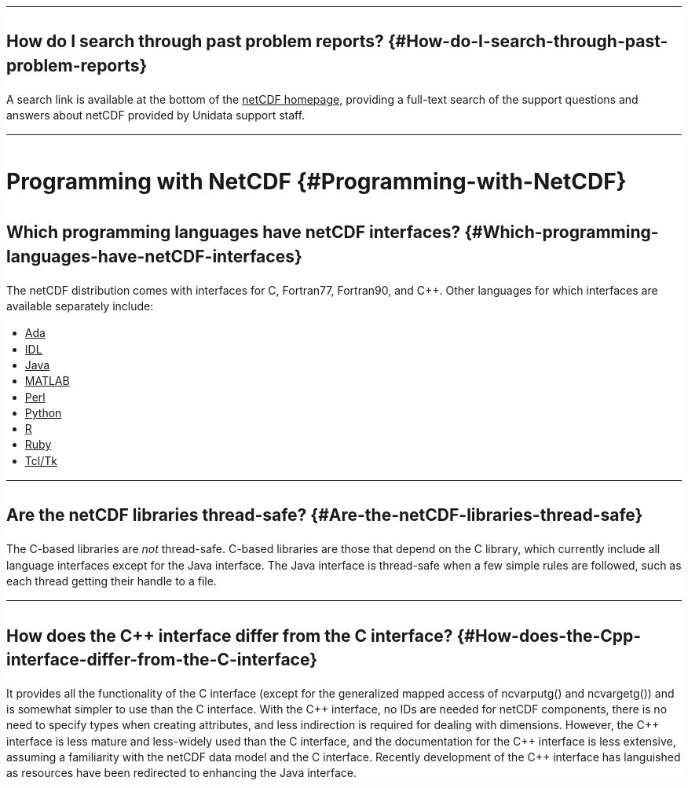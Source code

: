 ----------

How do I search through past problem reports? {#How-do-I-search-through-past-problem-reports}
-----------------


A search link is available at the bottom of the [netCDF homepage](http://www.unidata.ucar.edu/software/netcdf/), providing a full-text search of the
support questions and answers about netCDF provided by Unidata support
staff.

----------

Programming with NetCDF {#Programming-with-NetCDF}
================

Which programming languages have netCDF interfaces? {#Which-programming-languages-have-netCDF-interfaces}
-----------------

The netCDF distribution comes with interfaces for C, Fortran77,
Fortran90, and C++. Other languages for which interfaces are available
separately include:

-   [Ada](http://freshmeat.net/projects/adanetcdf/)
-   [IDL](software.html#IDL)
-   [Java](software.html#Java%20interface)
-   [MATLAB](software.html#MATLAB)
-   [Perl](software.html#Perl)
-   [Python](software.html#Python)
-   [R](software.html#R)
-   [Ruby](software.html#Ruby)
-   [Tcl/Tk](software.html#Tcl/Tk)

----------

Are the netCDF libraries thread-safe? {#Are-the-netCDF-libraries-thread-safe}
-----------------

The C-based libraries are *not* thread-safe. C-based libraries are those
that depend on the C library, which currently include all language
interfaces except for the Java interface. The Java interface is
thread-safe when a few simple rules are followed, such as each thread
getting their handle to a file.

----------

How does the C++ interface differ from the C interface? {#How-does-the-Cpp-interface-differ-from-the-C-interface}
-----------------

It provides all the functionality of the C interface (except for the
generalized mapped access of ncvarputg() and ncvargetg()) and is
somewhat simpler to use than the C interface. With the C++ interface, no
IDs are needed for netCDF components, there is no need to specify types
when creating attributes, and less indirection is required for dealing
with dimensions. However, the C++ interface is less mature and
less-widely used than the C interface, and the documentation for the C++
interface is less extensive, assuming a familiarity with the netCDF data
model and the C interface. Recently development of the C++ interface has
languished as resources have been redirected to enhancing the Java
interface.
